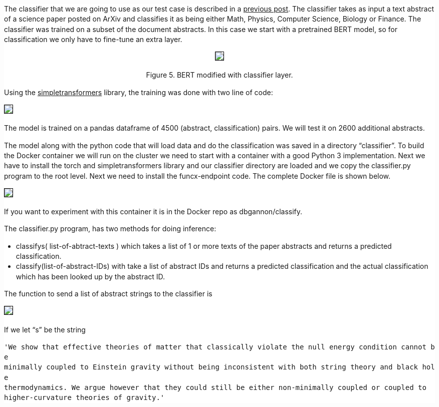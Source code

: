 The classifier that we are going to use as our test case is described in a
[previous post](https://cloud4scieng.org/modeling-natural-language-with-transformers-bert-roberta-and-xlnet/).
The classifier takes as input
a text abstract of a science paper posted on ArXiv and classifies it as being either Math, Physics, Computer Science,
Biology or Finance.   The classifier was trained on a subset of the document abstracts.  In this case we start with a
pretrained BERT model, so for classification we only have to fine-tune an extra layer.
 
<div align="center">
<img src="https://github.com/Parsl/parsl.github.io/raw/master/images/blog/2021-01-11/Picture24.png" width="40%" style="border:1px solid black;">

Figure 5.  BERT modified with classifier layer.
</div><p>

Using the [simpletransformers](https://towardsdatascience.com/simple-transformers-named-entity-recognition-with-transformer-models-c04b9242a2a0)
library, the training was done with two line of code:

<img src="https://github.com/Parsl/parsl.github.io/raw/master/images/blog/2021-01-11/Picture25.png" width="50%" style="border:1px solid black;">


The model is trained on a pandas dataframe of 4500 (abstract, classification) pairs.  We will test it on 2600 additional
abstracts.

The model along with the python code that will load data and do the classification was saved in a directory “classifier”.
To build the Docker container we will run on the cluster we need to start with a container with a good Python 3
implementation.  Next we have to install the torch and simpletransformers library and our classifier directory are loaded
and we copy the classifier.py program to the root level.  Next we need to install the funcx-endpoint code.  The complete
Docker file is shown below.
 
<img src="https://github.com/Parsl/parsl.github.io/raw/master/images/blog/2021-01-11/Picture26.png" width="50%" style="border:1px solid black;">

If you want to experiment with this container it is in the Docker repo as dbgannon/classify.

The classifier.py program, has two methods for doing inference:

*	classifys( list-of-abtract-texts ) which takes a list of 1 or more texts of the paper abstracts and returns a  predicted classification.
*	classify(list-of-abstract-IDs) with take a list of abstract IDs and returns a predicted classification and the actual classification which has been looked up by the abstract ID.

The function to send a list of abstract strings to the classifier is

<img src="https://github.com/Parsl/parsl.github.io/raw/master/images/blog/2021-01-11/Picture27.png" width="35%" style="border:1px solid black;">

If we let “s” be the string

<pre>
'We show that effective theories of matter that classically violate the null energy condition cannot be
minimally coupled to Einstein gravity without being inconsistent with both string theory and black hole
thermodynamics. We argue however that they could still be either non-minimally coupled or coupled to
higher-curvature theories of gravity.'
</pre>
